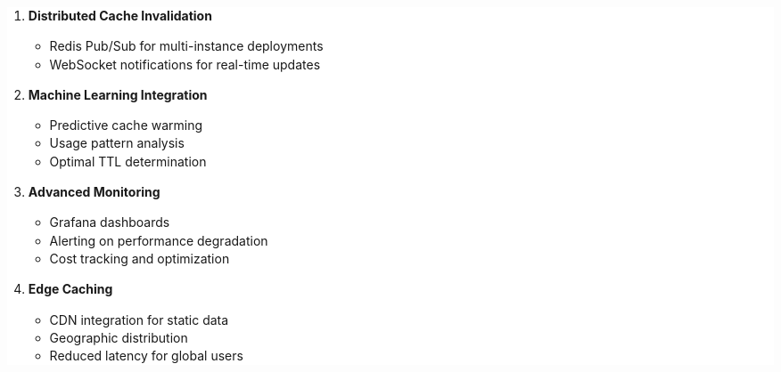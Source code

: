1. **Distributed Cache Invalidation**
   - Redis Pub/Sub for multi-instance deployments
   - WebSocket notifications for real-time updates

2. **Machine Learning Integration**
   - Predictive cache warming
   - Usage pattern analysis
   - Optimal TTL determination

3. **Advanced Monitoring**
   - Grafana dashboards
   - Alerting on performance degradation
   - Cost tracking and optimization

4. **Edge Caching**
   - CDN integration for static data
   - Geographic distribution
   - Reduced latency for global users